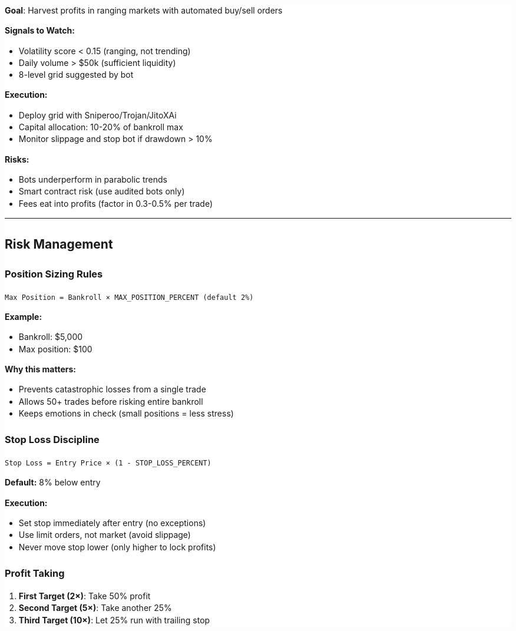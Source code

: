 **Goal**: Harvest profits in ranging markets with automated buy/sell orders

**Signals to Watch:**

- Volatility score < 0.15 (ranging, not trending)
- Daily volume > $50k (sufficient liquidity)
- 8-level grid suggested by bot

**Execution:**

- Deploy grid with Sniperoo/Trojan/JitoXAi
- Capital allocation: 10-20% of bankroll max
- Monitor slippage and stop bot if drawdown > 10%

**Risks:**

- Bots underperform in parabolic trends
- Smart contract risk (use audited bots only)
- Fees eat into profits (factor in 0.3-0.5% per trade)

---

## Risk Management

### Position Sizing Rules

```text
Max Position = Bankroll × MAX_POSITION_PERCENT (default 2%)
```

**Example:**

- Bankroll: $5,000
- Max position: $100

**Why this matters:**

- Prevents catastrophic losses from a single trade
- Allows 50+ trades before risking entire bankroll
- Keeps emotions in check (small positions = less stress)

### Stop Loss Discipline

```text
Stop Loss = Entry Price × (1 - STOP_LOSS_PERCENT)
```

**Default:** 8% below entry

**Execution:**

- Set stop immediately after entry (no exceptions)
- Use limit orders, not market (avoid slippage)
- Never move stop lower (only higher to lock profits)

### Profit Taking

1. **First Target (2×)**: Take 50% profit
2. **Second Target (5×)**: Take another 25%
3. **Third Target (10×)**: Let 25% run with trailing stop
